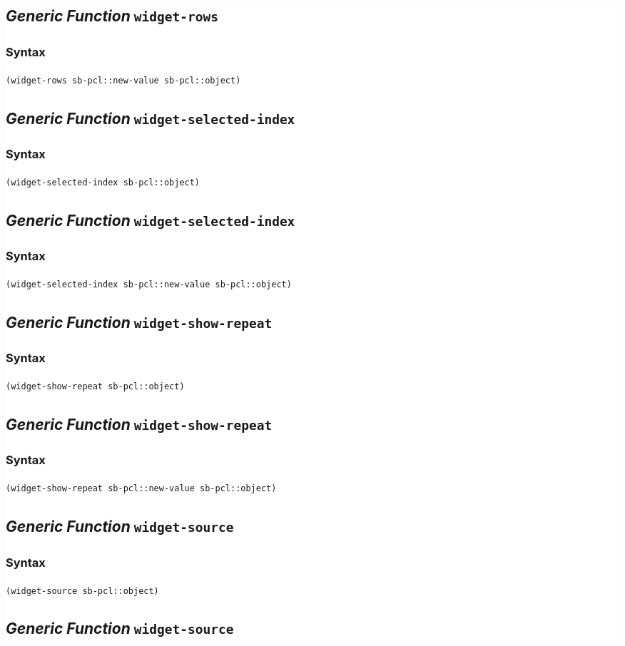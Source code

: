 ## *Generic Function* `widget-rows`

### Syntax

```common-lisp
(widget-rows sb-pcl::new-value sb-pcl::object)
```


## *Generic Function* `widget-selected-index`

### Syntax

```common-lisp
(widget-selected-index sb-pcl::object)
```

## *Generic Function* `widget-selected-index`

### Syntax

```common-lisp
(widget-selected-index sb-pcl::new-value sb-pcl::object)
```


## *Generic Function* `widget-show-repeat`

### Syntax

```common-lisp
(widget-show-repeat sb-pcl::object)
```

## *Generic Function* `widget-show-repeat`

### Syntax

```common-lisp
(widget-show-repeat sb-pcl::new-value sb-pcl::object)
```


## *Generic Function* `widget-source`

### Syntax

```common-lisp
(widget-source sb-pcl::object)
```

## *Generic Function* `widget-source`
